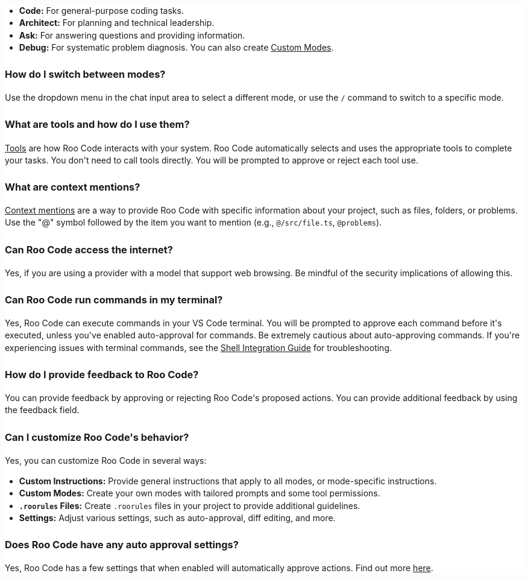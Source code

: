 *   **Code:** For general-purpose coding tasks.
*   **Architect:** For planning and technical leadership.
*   **Ask:** For answering questions and providing information.
*   **Debug:** For systematic problem diagnosis.
You can also create [Custom Modes](/features/custom-modes).

### How do I switch between modes?

Use the dropdown menu in the chat input area to select a different mode, or use the `/` command to switch to a specific mode.

### What are tools and how do I use them?
[Tools](/basic-usage/how-tools-work) are how Roo Code interacts with your system.  Roo Code automatically selects and uses the appropriate tools to complete your tasks. You don't need to call tools directly. You will be prompted to approve or reject each tool use.

### What are context mentions?
[Context mentions](/basic-usage/context-mentions) are a way to provide Roo Code with specific information about your project, such as files, folders, or problems. Use the "@" symbol followed by the item you want to mention (e.g., `@/src/file.ts`, `@problems`).

### Can Roo Code access the internet?

Yes, if you are using a provider with a model that support web browsing. Be mindful of the security implications of allowing this.

### Can Roo Code run commands in my terminal?

Yes, Roo Code can execute commands in your VS Code terminal.  You will be prompted to approve each command before it's executed, unless you've enabled auto-approval for commands. Be extremely cautious about auto-approving commands. If you're experiencing issues with terminal commands, see the [Shell Integration Guide](/features/shell-integration) for troubleshooting.

### How do I provide feedback to Roo Code?

You can provide feedback by approving or rejecting Roo Code's proposed actions. You can provide additional feedback by using the feedback field.

### Can I customize Roo Code's behavior?

Yes, you can customize Roo Code in several ways:

*   **Custom Instructions:** Provide general instructions that apply to all modes, or mode-specific instructions.
*   **Custom Modes:** Create your own modes with tailored prompts and some tool permissions.
*   **`.roorules` Files:** Create `.roorules` files in your project to provide additional guidelines.
*   **Settings:** Adjust various settings, such as auto-approval, diff editing, and more.

### Does Roo Code have any auto approval settings?
Yes, Roo Code has a few settings that when enabled will automatically approve actions. Find out more [here](/features/auto-approving-actions).
